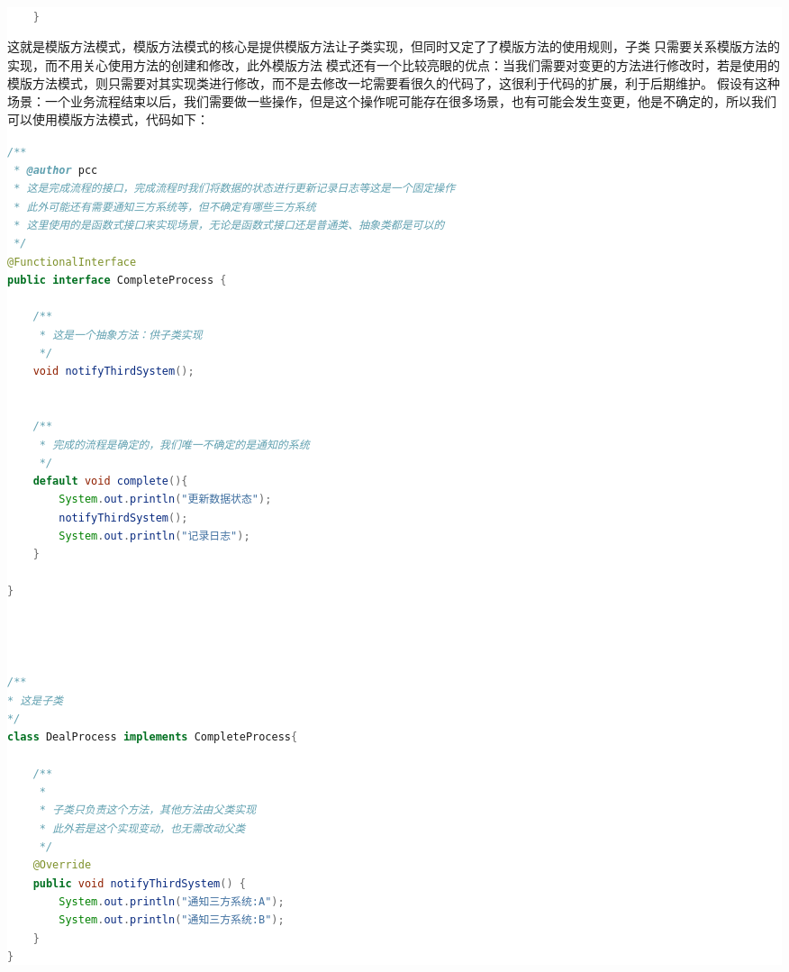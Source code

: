 ```java
    }
```

这就是模版方法模式，模版方法模式的核心是提供模版方法让子类实现，但同时又定了了模版方法的使用规则，子类 只需要关系模版方法的实现，而不用关心使用方法的创建和修改，此外模版方法 模式还有一个比较亮眼的优点：当我们需要对变更的方法进行修改时，若是使用的模版方法模式，则只需要对其实现类进行修改，而不是去修改一坨需要看很久的代码了，这很利于代码的扩展，利于后期维护。
假设有这种场景：一个业务流程结束以后，我们需要做一些操作，但是这个操作呢可能存在很多场景，也有可能会发生变更，他是不确定的，所以我们可以使用模版方法模式，代码如下：

```java
/**
 * @author pcc
 * 这是完成流程的接口，完成流程时我们将数据的状态进行更新记录日志等这是一个固定操作
 * 此外可能还有需要通知三方系统等，但不确定有哪些三方系统
 * 这里使用的是函数式接口来实现场景，无论是函数式接口还是普通类、抽象类都是可以的
 */
@FunctionalInterface
public interface CompleteProcess {

    /**
     * 这是一个抽象方法：供子类实现
     */
    void notifyThirdSystem();


    /**
     * 完成的流程是确定的，我们唯一不确定的是通知的系统
     */
    default void complete(){
        System.out.println("更新数据状态");
        notifyThirdSystem();
        System.out.println("记录日志");
    }

}




/**
* 这是子类
*/
class DealProcess implements CompleteProcess{

    /**
     *
     * 子类只负责这个方法，其他方法由父类实现
     * 此外若是这个实现变动，也无需改动父类
     */
    @Override
    public void notifyThirdSystem() {
        System.out.println("通知三方系统:A");
        System.out.println("通知三方系统:B");
    }
}
```
